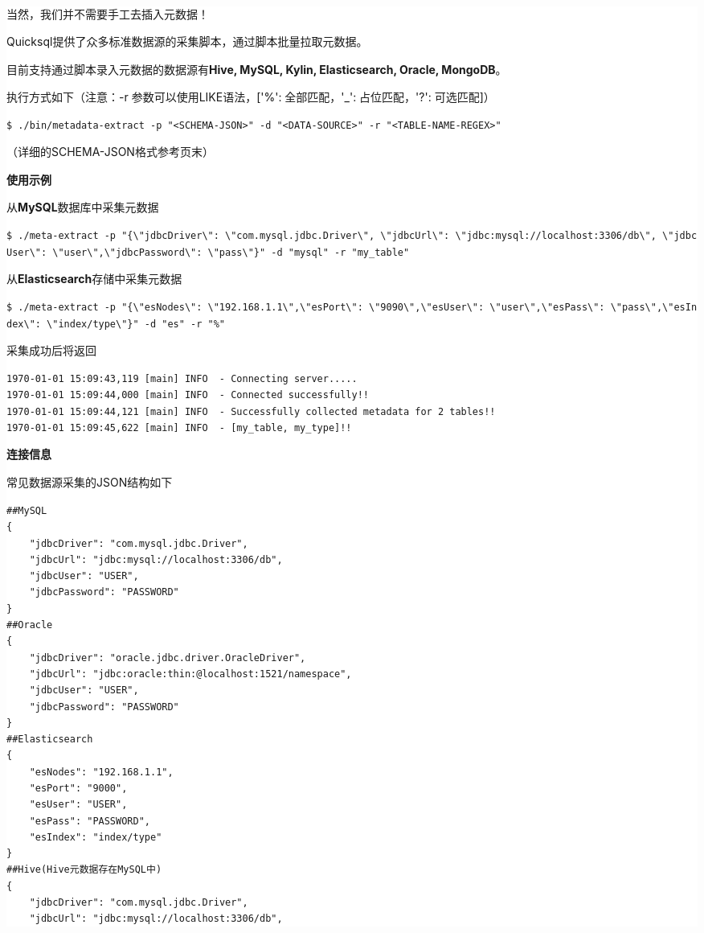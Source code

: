 ``````shell
``````

当然，我们并不需要手工去插入元数据！

Quicksql提供了众多标准数据源的采集脚本，通过脚本批量拉取元数据。

目前支持通过脚本录入元数据的数据源有**Hive, MySQL, Kylin, Elasticsearch, Oracle, MongoDB**。

执行方式如下（注意：-r 参数可以使用LIKE语法，['%': 全部匹配，'_': 占位匹配，'?': 可选匹配]）

``````shell
$ ./bin/metadata-extract -p "<SCHEMA-JSON>" -d "<DATA-SOURCE>" -r "<TABLE-NAME-REGEX>"
``````

（详细的SCHEMA-JSON格式参考页末）

**使用示例**

从**MySQL**数据库中采集元数据

``````shell
$ ./meta-extract -p "{\"jdbcDriver\": \"com.mysql.jdbc.Driver\", \"jdbcUrl\": \"jdbc:mysql://localhost:3306/db\", \"jdbcUser\": \"user\",\"jdbcPassword\": \"pass\"}" -d "mysql" -r "my_table"
``````

从**Elasticsearch**存储中采集元数据

``````shell
$ ./meta-extract -p "{\"esNodes\": \"192.168.1.1\",\"esPort\": \"9090\",\"esUser\": \"user\",\"esPass\": \"pass\",\"esIndex\": \"index/type\"}" -d "es" -r "%"
``````

采集成功后将返回

```shell
1970-01-01 15:09:43,119 [main] INFO  - Connecting server.....
1970-01-01 15:09:44,000 [main] INFO  - Connected successfully!!
1970-01-01 15:09:44,121 [main] INFO  - Successfully collected metadata for 2 tables!!
1970-01-01 15:09:45,622 [main] INFO  - [my_table, my_type]!!
```

**连接信息**

常见数据源采集的JSON结构如下

``````shell
##MySQL
{
	"jdbcDriver": "com.mysql.jdbc.Driver",
	"jdbcUrl": "jdbc:mysql://localhost:3306/db",
	"jdbcUser": "USER",
	"jdbcPassword": "PASSWORD"
}
##Oracle
{
	"jdbcDriver": "oracle.jdbc.driver.OracleDriver",
	"jdbcUrl": "jdbc:oracle:thin:@localhost:1521/namespace",
	"jdbcUser": "USER",
	"jdbcPassword": "PASSWORD" 
}
##Elasticsearch
{
	"esNodes": "192.168.1.1",
	"esPort": "9000",
	"esUser": "USER",
	"esPass": "PASSWORD",
	"esIndex": "index/type"
}
##Hive(Hive元数据存在MySQL中)
{
	"jdbcDriver": "com.mysql.jdbc.Driver",
	"jdbcUrl": "jdbc:mysql://localhost:3306/db",
``````